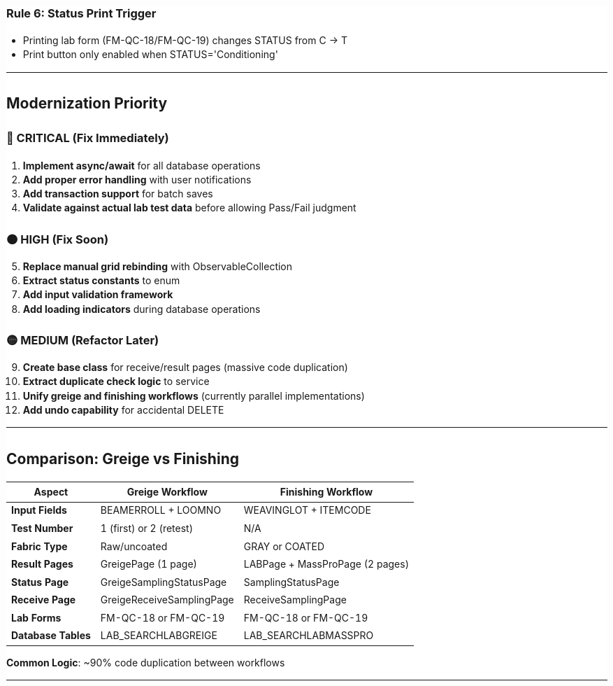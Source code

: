 ### Rule 6: Status Print Trigger
- Printing lab form (FM-QC-18/FM-QC-19) changes STATUS from C → T
- Print button only enabled when STATUS='Conditioning'

---

## Modernization Priority

### 🔴 CRITICAL (Fix Immediately)
1. **Implement async/await** for all database operations
2. **Add proper error handling** with user notifications
3. **Add transaction support** for batch saves
4. **Validate against actual lab test data** before allowing Pass/Fail judgment

### 🟠 HIGH (Fix Soon)
5. **Replace manual grid rebinding** with ObservableCollection
6. **Extract status constants** to enum
7. **Add input validation framework**
8. **Add loading indicators** during database operations

### 🟡 MEDIUM (Refactor Later)
9. **Create base class** for receive/result pages (massive code duplication)
10. **Extract duplicate check logic** to service
11. **Unify greige and finishing workflows** (currently parallel implementations)
12. **Add undo capability** for accidental DELETE

---

## Comparison: Greige vs Finishing

| Aspect | Greige Workflow | Finishing Workflow |
|--------|-----------------|---------------------|
| **Input Fields** | BEAMERROLL + LOOMNO | WEAVINGLOT + ITEMCODE |
| **Test Number** | 1 (first) or 2 (retest) | N/A |
| **Fabric Type** | Raw/uncoated | GRAY or COATED |
| **Result Pages** | GreigePage (1 page) | LABPage + MassProPage (2 pages) |
| **Status Page** | GreigeSamplingStatusPage | SamplingStatusPage |
| **Receive Page** | GreigeReceiveSamplingPage | ReceiveSamplingPage |
| **Lab Forms** | FM-QC-18 or FM-QC-19 | FM-QC-18 or FM-QC-19 |
| **Database Tables** | LAB_SEARCHLABGREIGE | LAB_SEARCHLABMASSPRO |

**Common Logic**: ~90% code duplication between workflows

---
